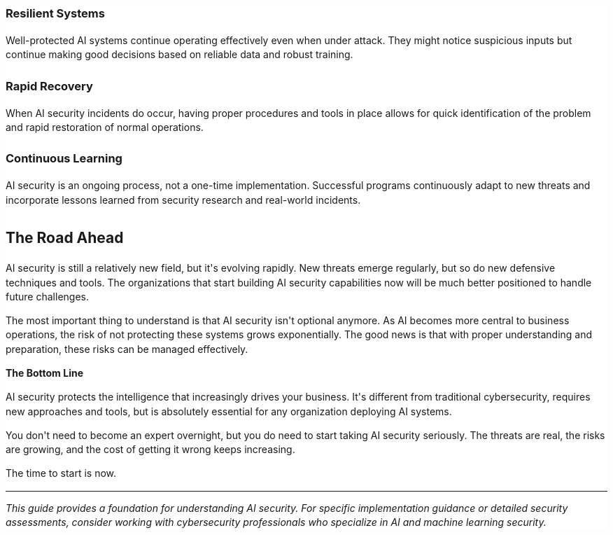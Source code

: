 ### Resilient Systems

Well-protected AI systems continue operating effectively even when under attack. They might notice suspicious inputs but continue making good decisions based on reliable data and robust training.

### Rapid Recovery

When AI security incidents do occur, having proper procedures and tools in place allows for quick identification of the problem and rapid restoration of normal operations.

### Continuous Learning

AI security is an ongoing process, not a one-time implementation. Successful programs continuously adapt to new threats and incorporate lessons learned from security research and real-world incidents.

## The Road Ahead

AI security is still a relatively new field, but it's evolving rapidly. New threats emerge regularly, but so do new defensive techniques and tools. The organizations that start building AI security capabilities now will be much better positioned to handle future challenges.

The most important thing to understand is that AI security isn't optional anymore. As AI becomes more central to business operations, the risk of not protecting these systems grows exponentially. The good news is that with proper understanding and preparation, these risks can be managed effectively.

**The Bottom Line**

AI security protects the intelligence that increasingly drives your business. It's different from traditional cybersecurity, requires new approaches and tools, but is absolutely essential for any organization deploying AI systems.

You don't need to become an expert overnight, but you do need to start taking AI security seriously. The threats are real, the risks are growing, and the cost of getting it wrong keeps increasing.

The time to start is now.

---

*This guide provides a foundation for understanding AI security. For specific implementation guidance or detailed security assessments, consider working with cybersecurity professionals who specialize in AI and machine learning security.*